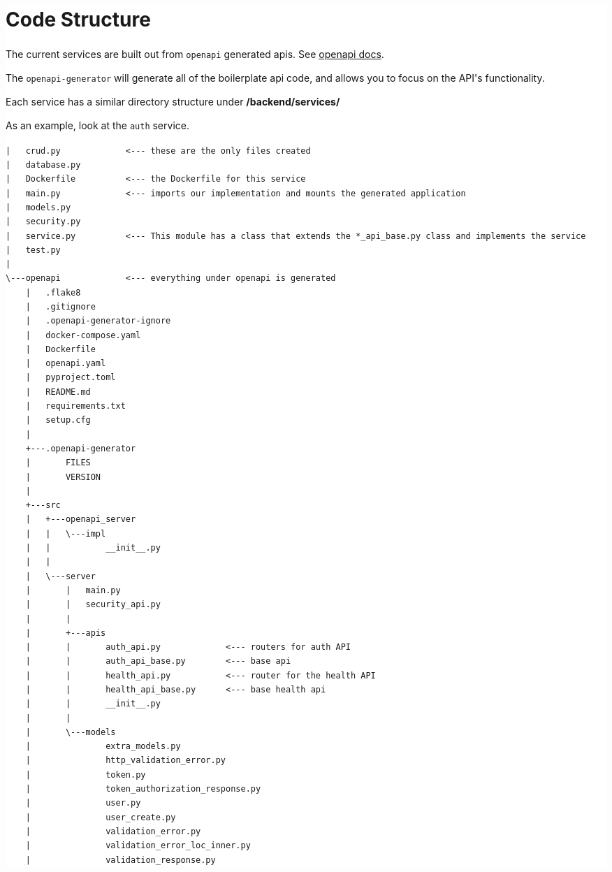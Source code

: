 # Code Structure
The current services are built out from `openapi` generated apis.  See [openapi docs](https://learn.openapis.org/introduction.html).  

The `openapi-generator` will generate all of the boilerplate api code, and allows you to focus on the API's functionality.

Each service has a similar directory structure under **/backend/services/**

As an example, look at the `auth` service.  
```       
|   crud.py             <--- these are the only files created            
|   database.py
|   Dockerfile          <--- the Dockerfile for this service
|   main.py             <--- imports our implementation and mounts the generated application
|   models.py           
|   security.py
|   service.py          <--- This module has a class that extends the *_api_base.py class and implements the service
|   test.py
|
\---openapi             <--- everything under openapi is generated 
    |   .flake8
    |   .gitignore
    |   .openapi-generator-ignore
    |   docker-compose.yaml
    |   Dockerfile
    |   openapi.yaml
    |   pyproject.toml
    |   README.md
    |   requirements.txt
    |   setup.cfg
    |
    +---.openapi-generator
    |       FILES
    |       VERSION
    |
    +---src
    |   +---openapi_server
    |   |   \---impl
    |   |           __init__.py
    |   |
    |   \---server
    |       |   main.py
    |       |   security_api.py
    |       |
    |       +---apis
    |       |       auth_api.py             <--- routers for auth API
    |       |       auth_api_base.py        <--- base api
    |       |       health_api.py           <--- router for the health API
    |       |       health_api_base.py      <--- base health api
    |       |       __init__.py
    |       |
    |       \---models
    |               extra_models.py
    |               http_validation_error.py
    |               token.py
    |               token_authorization_response.py
    |               user.py
    |               user_create.py
    |               validation_error.py
    |               validation_error_loc_inner.py
    |               validation_response.py
```